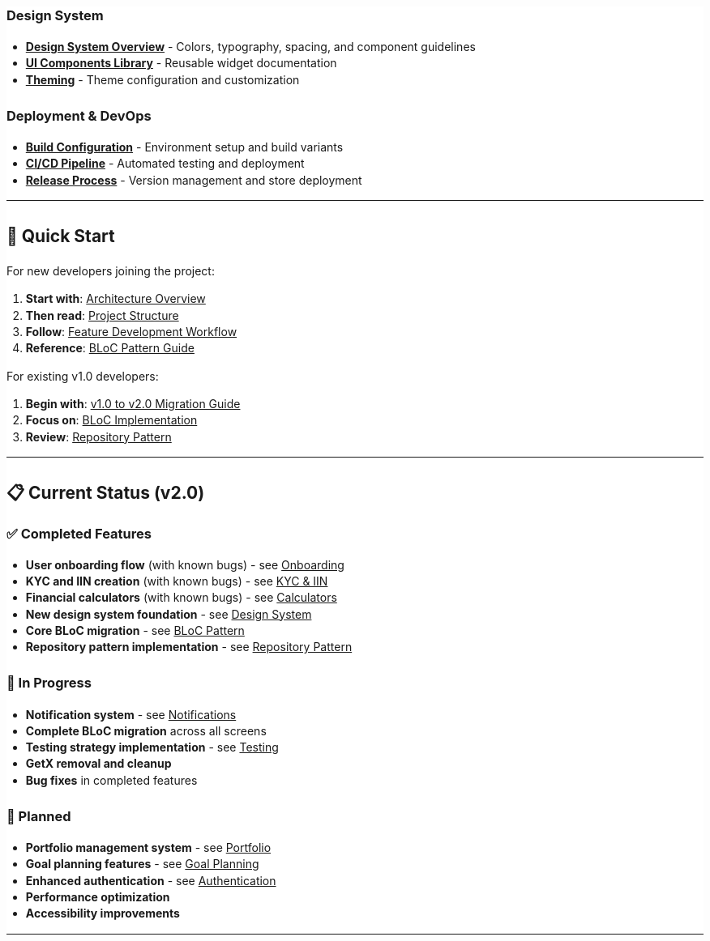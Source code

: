 ### Design System
- **[Design System Overview](./design/design-system.md)** - Colors, typography, spacing, and component guidelines
- **[UI Components Library](./design/components.md)** - Reusable widget documentation
- **[Theming](./design/theming.md)** - Theme configuration and customization

### Deployment & DevOps
- **[Build Configuration](./deployment/build-config.md)** - Environment setup and build variants
- **[CI/CD Pipeline](./deployment/cicd.md)** - Automated testing and deployment
- **[Release Process](./deployment/release-process.md)** - Version management and store deployment

---

## 🚀 Quick Start

For new developers joining the project:

1. **Start with**: [Architecture Overview](./architecture/README.md)
2. **Then read**: [Project Structure](./development/project-structure.md)
3. **Follow**: [Feature Development Workflow](./development/feature-workflow.md)
4. **Reference**: [BLoC Pattern Guide](./architecture/bloc-pattern.md)

For existing v1.0 developers:

1. **Begin with**: [v1.0 to v2.0 Migration Guide](./migration/v1-to-v2-migration.md)
2. **Focus on**: [BLoC Implementation](./architecture/bloc-pattern.md)
3. **Review**: [Repository Pattern](./architecture/repository-pattern.md)

---

## 📋 Current Status (v2.0)

### ✅ Completed Features
- **User onboarding flow** (with known bugs) - see [Onboarding](./features/onboarding.md)
- **KYC and IIN creation** (with known bugs) - see [KYC & IIN](./features/kyc-iin.md)
- **Financial calculators** (with known bugs) - see [Calculators](./features/calculators.md)
- **New design system foundation** - see [Design System](./design/design-system.md)
- **Core BLoC migration** - see [BLoC Pattern](./architecture/bloc-pattern.md)
- **Repository pattern implementation** - see [Repository Pattern](./architecture/repository-pattern.md)

### 🚧 In Progress
- **Notification system** - see [Notifications](./features/notifications.md)
- **Complete BLoC migration** across all screens
- **Testing strategy implementation** - see [Testing](./development/testing.md)
- **GetX removal and cleanup**
- **Bug fixes** in completed features

### 📝 Planned
- **Portfolio management system** - see [Portfolio](./features/portfolio.md)
- **Goal planning features** - see [Goal Planning](./features/goal-planning.md)
- **Enhanced authentication** - see [Authentication](./features/authentication.md)
- **Performance optimization**
- **Accessibility improvements**

---